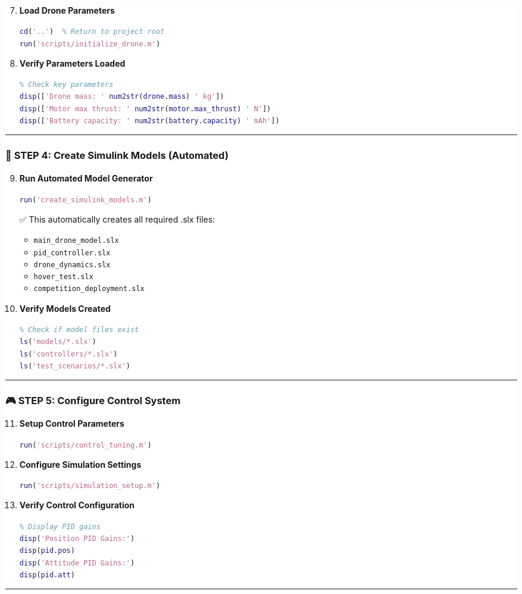 7. **Load Drone Parameters**
   ```matlab
   cd('..')  % Return to project root
   run('scripts/initialize_drone.m')
   ```

8. **Verify Parameters Loaded**
   ```matlab
   % Check key parameters
   disp(['Drone mass: ' num2str(drone.mass) ' kg'])
   disp(['Motor max thrust: ' num2str(motor.max_thrust) ' N'])
   disp(['Battery capacity: ' num2str(battery.capacity) ' mAh'])
   ```

---

### 🔧 **STEP 4: Create Simulink Models (Automated)**

9. **Run Automated Model Generator**
   ```matlab
   run('create_simulink_models.m')
   ```
   ✅ This automatically creates all required .slx files:
   - `main_drone_model.slx`
   - `pid_controller.slx` 
   - `drone_dynamics.slx`
   - `hover_test.slx`
   - `competition_deployment.slx`

10. **Verify Models Created**
    ```matlab
    % Check if model files exist
    ls('models/*.slx')
    ls('controllers/*.slx')
    ls('test_scenarios/*.slx')
    ```

---

### 🎮 **STEP 5: Configure Control System**

11. **Setup Control Parameters**
    ```matlab
    run('scripts/control_tuning.m')
    ```

12. **Configure Simulation Settings**
    ```matlab
    run('scripts/simulation_setup.m')
    ```

13. **Verify Control Configuration**
    ```matlab
    % Display PID gains
    disp('Position PID Gains:')
    disp(pid.pos)
    disp('Attitude PID Gains:')
    disp(pid.att)
    ```

---